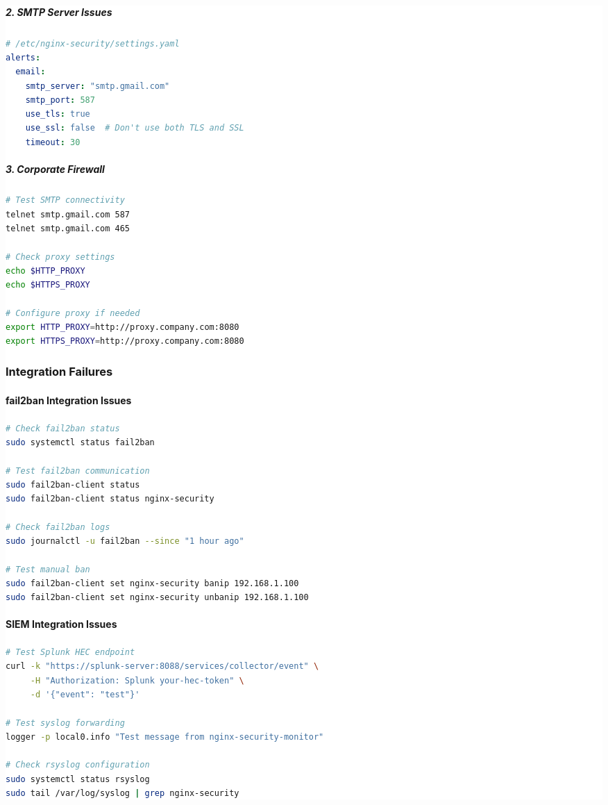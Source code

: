 ##### **2. SMTP Server Issues**

```yaml
# /etc/nginx-security/settings.yaml
alerts:
  email:
    smtp_server: "smtp.gmail.com"
    smtp_port: 587
    use_tls: true
    use_ssl: false  # Don't use both TLS and SSL
    timeout: 30
```

##### **3. Corporate Firewall**

```bash
# Test SMTP connectivity
telnet smtp.gmail.com 587
telnet smtp.gmail.com 465

# Check proxy settings
echo $HTTP_PROXY
echo $HTTPS_PROXY

# Configure proxy if needed
export HTTP_PROXY=http://proxy.company.com:8080
export HTTPS_PROXY=http://proxy.company.com:8080
```

### **Integration Failures**

#### **fail2ban Integration Issues**

```bash
# Check fail2ban status
sudo systemctl status fail2ban

# Test fail2ban communication
sudo fail2ban-client status
sudo fail2ban-client status nginx-security

# Check fail2ban logs
sudo journalctl -u fail2ban --since "1 hour ago"

# Test manual ban
sudo fail2ban-client set nginx-security banip 192.168.1.100
sudo fail2ban-client set nginx-security unbanip 192.168.1.100
```

#### **SIEM Integration Issues**

```bash
# Test Splunk HEC endpoint
curl -k "https://splunk-server:8088/services/collector/event" \
     -H "Authorization: Splunk your-hec-token" \
     -d '{"event": "test"}'

# Test syslog forwarding
logger -p local0.info "Test message from nginx-security-monitor"

# Check rsyslog configuration
sudo systemctl status rsyslog
sudo tail /var/log/syslog | grep nginx-security
```
